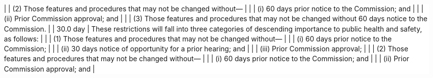 |                |               (2) Those features and procedures that may not be changed without&#8212;                                                                                                                                                                                                                                                                                                                                                                      |
|                |               (i) 60 days prior notice to the Commission; and                                                                                                                                                                                                                                                                                                                                                                                               |
|                |               (ii) Prior Commission approval; and                                                                                                                                                                                                                                                                                                                                                                                                           |
|                |               (3) Those features and procedures that may not be changed without 60 days notice to the Commission.                                                                                                                                                                                                                                                                                                                                           |
| 30.0 day       | These restrictions will fall into three categories of descending importance to public health and safety, as follows:                                                                                                                                                                                                                                                                                                                                        |
|                |               (1) Those features and procedures that may not be changed without&#8212;                                                                                                                                                                                                                                                                                                                                                                      |
|                |               (i) 60 days prior notice to the Commission;                                                                                                                                                                                                                                                                                                                                                                                                   |
|                |               (ii) 30 days notice of opportunity for a prior hearing; and                                                                                                                                                                                                                                                                                                                                                                                   |
|                |               (iii) Prior Commission approval;                                                                                                                                                                                                                                                                                                                                                                                                              |
|                |               (2) Those features and procedures that may not be changed without&#8212;                                                                                                                                                                                                                                                                                                                                                                      |
|                |               (i) 60 days prior notice to the Commission; and                                                                                                                                                                                                                                                                                                                                                                                               |
|                |               (ii) Prior Commission approval; and                                                                                                                                                                                                                                                                                                                                                                                                           |